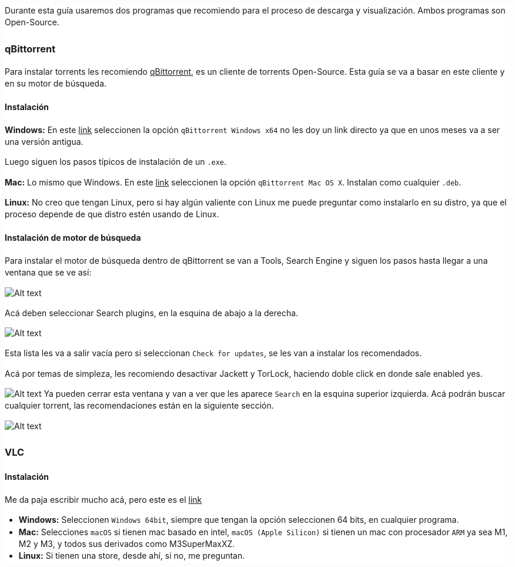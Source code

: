 
Durante esta guía usaremos dos programas que recomiendo para el proceso de descarga y visualización. Ambos programas son Open-Source. 

### qBittorrent

Para instalar torrents les recomiendo [qBittorrent](https://www.qbittorrent.org/download), es un cliente de torrents Open-Source. Esta guía se va a basar en este cliente y en su motor de búsqueda.

#### Instalación

**Windows:** En este [link](https://www.fosshub.com/qBittorrent.html) seleccionen la opción `qBittorrent Windows x64` no les doy un link directo ya que en unos meses va a ser una versión antigua.

Luego siguen los pasos típicos de instalación de un `.exe`.

**Mac:** Lo mismo que Windows. En este [link](https://www.fosshub.com/qBittorrent.html) seleccionen la opción `qBittorrent Mac OS X`. Instalan como cualquier `.deb`.

**Linux:** No creo que tengan Linux, pero si hay algún valiente con Linux me puede preguntar como instalarlo en su distro, ya que el proceso depende de que distro estén usando de Linux.

#### Instalación de motor de búsqueda

Para instalar el motor de búsqueda dentro de qBittorrent se van a Tools, Search Engine y siguen los pasos hasta llegar a una ventana que se ve así:

![Alt text](/Archives/torrentGuide/Pasted%20image%2020240412130001.png)


Acá deben seleccionar Search plugins, en la esquina de abajo a la derecha.

![Alt text](/Archives/torrentGuide/Pasted%20image%2020240412130338.png)

Esta lista les va a salir vacía pero si seleccionan `Check for updates`, se les van a instalar los recomendados.

Acá por temas de simpleza, les recomiendo desactivar Jackett y TorLock, haciendo doble click en donde sale enabled yes.

![Alt text](/Archives/torrentGuide/Pasted%20image%2020240412130350.png)
Ya pueden cerrar esta ventana y van a ver que les aparece `Search` en la esquina superior izquierda. Acá podrán buscar cualquier torrent, las recomendaciones están en la siguiente sección.

![Alt text](/Archives/torrentGuide/Pasted%20image%2020240412130610.png)
### VLC

#### Instalación

Me da paja escribir mucho acá, pero este es el [link](https://www.videolan.org/)

- **Windows:** Seleccionen `Windows 64bit`, siempre que tengan la opción seleccionen 64 bits, en cualquier programa.
- **Mac:** Selecciones `macOS` si tienen mac basado en intel, `macOS (Apple Silicon)` si tienen un mac con procesador `ARM` ya sea M1, M2 y M3, y todos sus derivados como M3SuperMaxXZ.
- **Linux:** Si tienen una store, desde ahí, si no, me preguntan.
